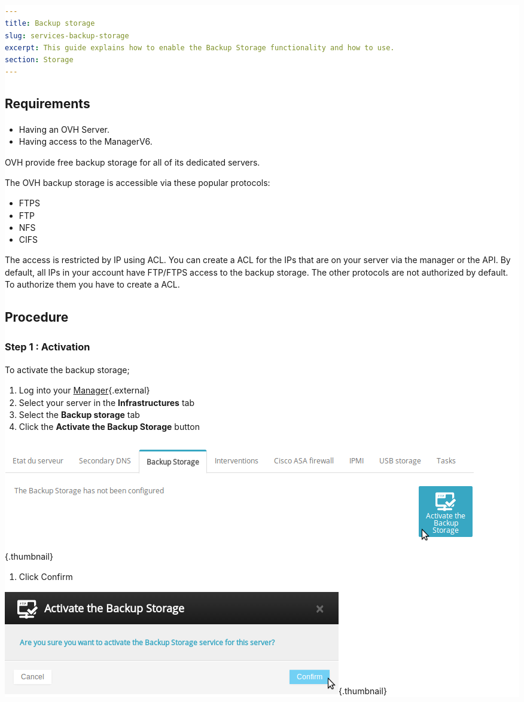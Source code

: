 ```yaml
---
title: Backup storage
slug: services-backup-storage
excerpt: This guide explains how to enable the Backup Storage functionality and how to use.
section: Storage
---
```



## Requirements
- Having an OVH Server.
- Having access to the ManagerV6.

OVH provide free backup storage for all of its dedicated servers.

The OVH backup storage is accessible via these popular protocols:

- FTPS
- FTP
- NFS
- CIFS

The access is restricted by IP using ACL. You can create a ACL for the IPs that are on your server via the manager or the API. By default, all IPs in your account have FTP/FTPS access to the backup storage. The other protocols are not authorized by default. To authorize them you have to create a ACL.


## Procedure

### Step 1 &#58; Activation
To activate the backup storage;

1. Log into your [Manager](https://www.ovh.com/manager/){.external}
1. Select your server in the **Infrastructures** tab
1. Select the **Backup storage** tab
1. Click the **Activate the Backup Storage** button

![Activating Backup Storage](images/services-backup-storage-activate.png){.thumbnail}

1. Click Confirm

![Confirm Backup Storage activation](images/services-backup-storage-activate-confirm.png){.thumbnail}
